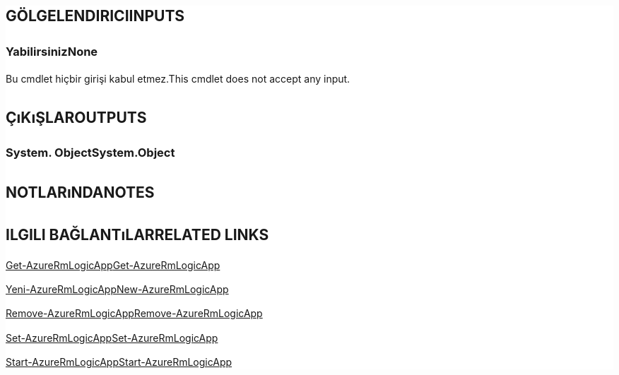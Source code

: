 ## <span data-ttu-id="7cc7d-149">GÖLGELENDIRICI</span><span class="sxs-lookup"><span data-stu-id="7cc7d-149">INPUTS</span></span>

### <span data-ttu-id="7cc7d-150">Yabilirsiniz</span><span class="sxs-lookup"><span data-stu-id="7cc7d-150">None</span></span>
<span data-ttu-id="7cc7d-151">Bu cmdlet hiçbir girişi kabul etmez.</span><span class="sxs-lookup"><span data-stu-id="7cc7d-151">This cmdlet does not accept any input.</span></span>

## <span data-ttu-id="7cc7d-152">ÇıKıŞLAR</span><span class="sxs-lookup"><span data-stu-id="7cc7d-152">OUTPUTS</span></span>

### <span data-ttu-id="7cc7d-153">System. Object</span><span class="sxs-lookup"><span data-stu-id="7cc7d-153">System.Object</span></span>

## <span data-ttu-id="7cc7d-154">NOTLARıNDA</span><span class="sxs-lookup"><span data-stu-id="7cc7d-154">NOTES</span></span>

## <span data-ttu-id="7cc7d-155">ILGILI BAĞLANTıLAR</span><span class="sxs-lookup"><span data-stu-id="7cc7d-155">RELATED LINKS</span></span>

[<span data-ttu-id="7cc7d-156">Get-AzureRmLogicApp</span><span class="sxs-lookup"><span data-stu-id="7cc7d-156">Get-AzureRmLogicApp</span></span>](./Get-AzureRmLogicApp.md)

[<span data-ttu-id="7cc7d-157">Yeni-AzureRmLogicApp</span><span class="sxs-lookup"><span data-stu-id="7cc7d-157">New-AzureRmLogicApp</span></span>](./New-AzureRmLogicApp.md)

[<span data-ttu-id="7cc7d-158">Remove-AzureRmLogicApp</span><span class="sxs-lookup"><span data-stu-id="7cc7d-158">Remove-AzureRmLogicApp</span></span>](./Remove-AzureRmLogicApp.md)

[<span data-ttu-id="7cc7d-159">Set-AzureRmLogicApp</span><span class="sxs-lookup"><span data-stu-id="7cc7d-159">Set-AzureRmLogicApp</span></span>](./Set-AzureRmLogicApp.md)

[<span data-ttu-id="7cc7d-160">Start-AzureRmLogicApp</span><span class="sxs-lookup"><span data-stu-id="7cc7d-160">Start-AzureRmLogicApp</span></span>](./Start-AzureRmLogicApp.md)


